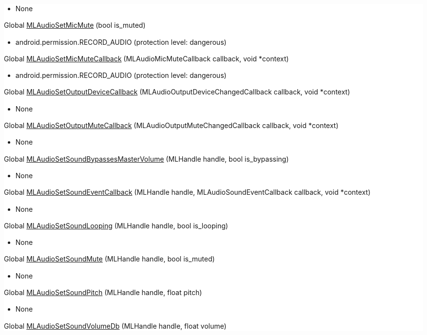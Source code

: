 * None  

Global [MLAudioSetMicMute](/versioned_docs/version-03-Jan-2023/api-ref/api/Modules/group___audio/group___audio_defs/group___audio_output/group___audio_input/group___input_mic_muting.md#mlresult-mlaudiosetmicmute)  (bool is_muted)

* android.permission.RECORD_AUDIO (protection level: dangerous)  

Global [MLAudioSetMicMuteCallback](/versioned_docs/version-03-Jan-2023/api-ref/api/Modules/group___audio/group___audio_defs/group___audio_output/group___audio_input/group___input_mic_muting.md#mlresult-mlaudiosetmicmutecallback)  (MLAudioMicMuteCallback callback, void *context)

* android.permission.RECORD_AUDIO (protection level: dangerous)  

Global [MLAudioSetOutputDeviceCallback](/versioned_docs/version-03-Jan-2023/api-ref/api/Modules/group___audio/group___audio_defs/group___audio_output/group___output_parameters.md#mlresult-mlaudiosetoutputdevicecallback)  (MLAudioOutputDeviceChangedCallback callback, void *context)

* None  

Global [MLAudioSetOutputMuteCallback](/versioned_docs/version-03-Jan-2023/api-ref/api/Modules/group___audio/group___audio_defs/group___audio_output/group___output_acoustics/group___output_master_volume.md#mlresult-mlaudiosetoutputmutecallback)  (MLAudioOutputMuteChangedCallback callback, void *context)

* None  

Global [MLAudioSetSoundBypassesMasterVolume](/versioned_docs/version-03-Jan-2023/api-ref/api/Modules/group___audio/group___audio_defs/group___audio_output/group___output_parameters.md#mlresult-mlaudiosetsoundbypassesmastervolume)  (MLHandle handle, bool is_bypassing)

* None  

Global [MLAudioSetSoundEventCallback](/versioned_docs/version-03-Jan-2023/api-ref/api/Modules/group___audio/group___audio_defs/group___audio_output/group___output_control.md#mlresult-mlaudiosetsoundeventcallback)  (MLHandle handle, MLAudioSoundEventCallback callback, void *context)

* None  

Global [MLAudioSetSoundLooping](/versioned_docs/version-03-Jan-2023/api-ref/api/Modules/group___audio/group___audio_defs/group___audio_output/group___output_parameters.md#mlresult-mlaudiosetsoundlooping)  (MLHandle handle, bool is_looping)

* None  

Global [MLAudioSetSoundMute](/versioned_docs/version-03-Jan-2023/api-ref/api/Modules/group___audio/group___audio_defs/group___audio_output/group___output_parameters.md#mlresult-mlaudiosetsoundmute)  (MLHandle handle, bool is_muted)

* None  

Global [MLAudioSetSoundPitch](/versioned_docs/version-03-Jan-2023/api-ref/api/Modules/group___audio/group___audio_defs/group___audio_output/group___output_parameters.md#mlresult-mlaudiosetsoundpitch)  (MLHandle handle, float pitch)

* None  

Global [MLAudioSetSoundVolumeDb](/versioned_docs/version-03-Jan-2023/api-ref/api/Modules/group___audio/group___audio_defs/group___audio_output/group___output_parameters.md#mlresult-mlaudiosetsoundvolumedb)  (MLHandle handle, float volume)
